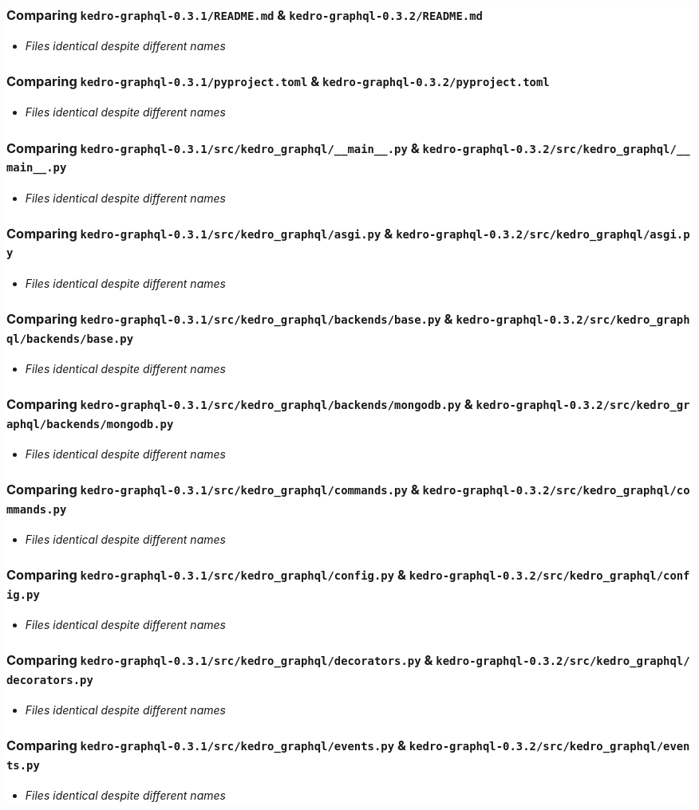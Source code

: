 ### Comparing `kedro-graphql-0.3.1/README.md` & `kedro-graphql-0.3.2/README.md`

 * *Files identical despite different names*

### Comparing `kedro-graphql-0.3.1/pyproject.toml` & `kedro-graphql-0.3.2/pyproject.toml`

 * *Files identical despite different names*

### Comparing `kedro-graphql-0.3.1/src/kedro_graphql/__main__.py` & `kedro-graphql-0.3.2/src/kedro_graphql/__main__.py`

 * *Files identical despite different names*

### Comparing `kedro-graphql-0.3.1/src/kedro_graphql/asgi.py` & `kedro-graphql-0.3.2/src/kedro_graphql/asgi.py`

 * *Files identical despite different names*

### Comparing `kedro-graphql-0.3.1/src/kedro_graphql/backends/base.py` & `kedro-graphql-0.3.2/src/kedro_graphql/backends/base.py`

 * *Files identical despite different names*

### Comparing `kedro-graphql-0.3.1/src/kedro_graphql/backends/mongodb.py` & `kedro-graphql-0.3.2/src/kedro_graphql/backends/mongodb.py`

 * *Files identical despite different names*

### Comparing `kedro-graphql-0.3.1/src/kedro_graphql/commands.py` & `kedro-graphql-0.3.2/src/kedro_graphql/commands.py`

 * *Files identical despite different names*

### Comparing `kedro-graphql-0.3.1/src/kedro_graphql/config.py` & `kedro-graphql-0.3.2/src/kedro_graphql/config.py`

 * *Files identical despite different names*

### Comparing `kedro-graphql-0.3.1/src/kedro_graphql/decorators.py` & `kedro-graphql-0.3.2/src/kedro_graphql/decorators.py`

 * *Files identical despite different names*

### Comparing `kedro-graphql-0.3.1/src/kedro_graphql/events.py` & `kedro-graphql-0.3.2/src/kedro_graphql/events.py`

 * *Files identical despite different names*
